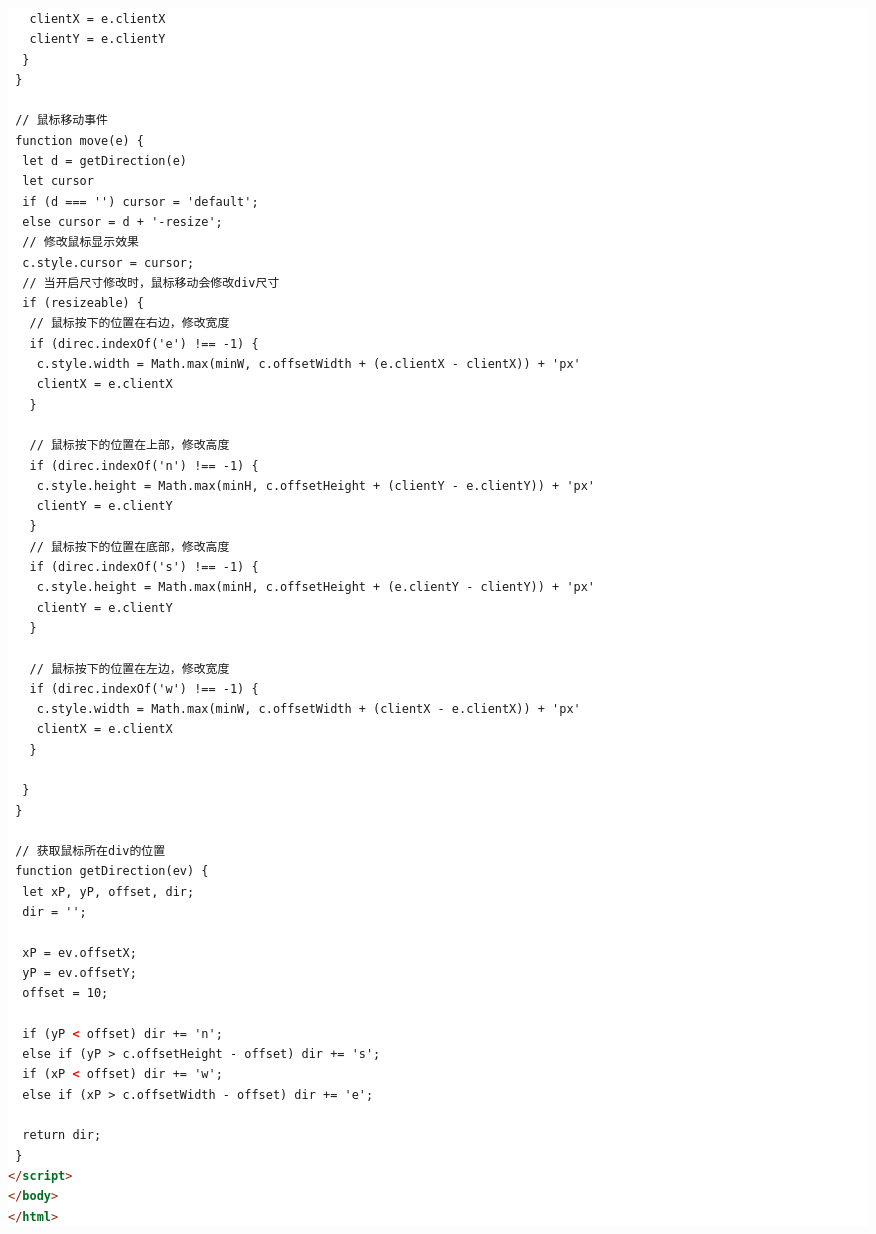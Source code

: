 ```html
   clientX = e.clientX
   clientY = e.clientY
  }
 }
 
 // 鼠标移动事件
 function move(e) {
  let d = getDirection(e)
  let cursor
  if (d === '') cursor = 'default';
  else cursor = d + '-resize';
  // 修改鼠标显示效果
  c.style.cursor = cursor;
  // 当开启尺寸修改时，鼠标移动会修改div尺寸
  if (resizeable) {
   // 鼠标按下的位置在右边，修改宽度
   if (direc.indexOf('e') !== -1) {
    c.style.width = Math.max(minW, c.offsetWidth + (e.clientX - clientX)) + 'px'
    clientX = e.clientX
   }
 
   // 鼠标按下的位置在上部，修改高度
   if (direc.indexOf('n') !== -1) {
    c.style.height = Math.max(minH, c.offsetHeight + (clientY - e.clientY)) + 'px'
    clientY = e.clientY
   }
   // 鼠标按下的位置在底部，修改高度
   if (direc.indexOf('s') !== -1) {
    c.style.height = Math.max(minH, c.offsetHeight + (e.clientY - clientY)) + 'px'
    clientY = e.clientY
   }
 
   // 鼠标按下的位置在左边，修改宽度
   if (direc.indexOf('w') !== -1) {
    c.style.width = Math.max(minW, c.offsetWidth + (clientX - e.clientX)) + 'px'
    clientX = e.clientX
   }
 
  }
 }
 
 // 获取鼠标所在div的位置
 function getDirection(ev) {
  let xP, yP, offset, dir;
  dir = '';
 
  xP = ev.offsetX;
  yP = ev.offsetY;
  offset = 10;
 
  if (yP < offset) dir += 'n';
  else if (yP > c.offsetHeight - offset) dir += 's';
  if (xP < offset) dir += 'w';
  else if (xP > c.offsetWidth - offset) dir += 'e';
 
  return dir;
 }
</script>
</body>
</html>
```
